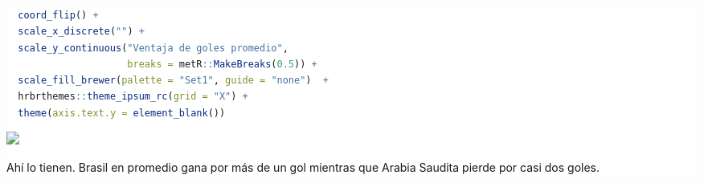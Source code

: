 ``` r
  coord_flip() +
  scale_x_discrete("") +
  scale_y_continuous("Ventaja de goles promedio", 
                     breaks = metR::MakeBreaks(0.5)) +
  scale_fill_brewer(palette = "Set1", guide = "none")  +
  hrbrthemes::theme_ipsum_rc(grid = "X") +
  theme(axis.text.y = element_blank())
```

![](README_files/figure-markdown_github/unnamed-chunk-12-1.png)

Ahí lo tienen. Brasil en promedio gana por más de un gol mientras que Arabia Saudita pierde por casi dos goles.

